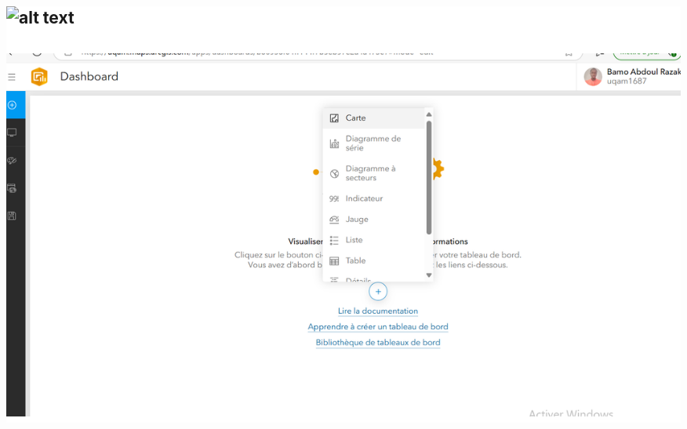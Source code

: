 ![alt text](<créer un nouveau tableau de bord.png>)
---
![alt text](<ajout d'un élément carte.png>)
---